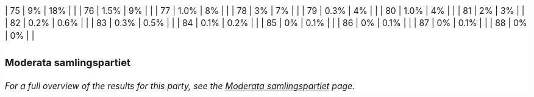 | 75 | 9% | 18% |  |
| 76 | 1.5% | 9% |  |
| 77 | 1.0% | 8% |  |
| 78 | 3% | 7% |  |
| 79 | 0.3% | 4% |  |
| 80 | 1.0% | 4% |  |
| 81 | 2% | 3% |  |
| 82 | 0.2% | 0.6% |  |
| 83 | 0.3% | 0.5% |  |
| 84 | 0.1% | 0.2% |  |
| 85 | 0% | 0.1% |  |
| 86 | 0% | 0.1% |  |
| 87 | 0% | 0.1% |  |
| 88 | 0% | 0% |  |

### Moderata samlingspartiet

*For a full overview of the results for this party, see the [Moderata samlingspartiet](party-moderatasamlingspartiet.html) page.*
